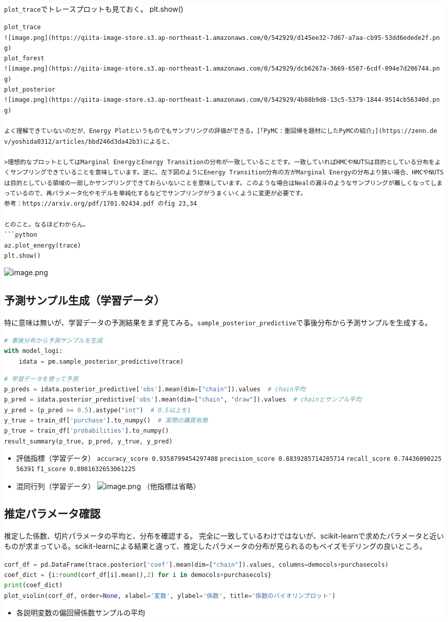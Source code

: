 ```plot_trace```でトレースプロットも見ておく。
plt.show()
```
plot_trace
![image.png](https://qiita-image-store.s3.ap-northeast-1.amazonaws.com/0/542929/d145ee32-7d67-a7aa-cb95-53dd6edede2f.png)
plot_forest
![image.png](https://qiita-image-store.s3.ap-northeast-1.amazonaws.com/0/542929/dcb6267a-3669-6507-6cdf-094e7d206744.png)
plot_posterior
![image.png](https://qiita-image-store.s3.ap-northeast-1.amazonaws.com/0/542929/4b88b9d8-13c5-5379-1844-9514cb56340d.png)

よく理解できていないのだが、Energy Plotというものでもサンプリングの評価ができる。[「PyMC：重回帰を題材にしたPyMCの紹介」](https://zenn.dev/yoshida0312/articles/bbd246d3da42b3)によると、

>理想的なプロットとしてはMarginal EnergyとEnergy Transitionの分布が一致していることです。一致していればHMCやNUTSは目的としている分布をよくサンプリングできていることを意味しています。逆に、左下図のようにEnergy Transition分布の方がMarginal Energyの分布より狭い場合、HMCやNUTSは目的としている領域の一部しかサンプリングできておらいないことを意味しています。このような場合はNealの漏斗のようなサンプリングが難しくなってしまっているので、再パラメータ化やモデルを単純化するなどでサンプリングがうまくいくように変更が必要です。
参考：https://arxiv.org/pdf/1701.02434.pdf のfig 23,34

とのこと。なるほどわからん。
```python
az.plot_energy(trace)
plt.show()
```
![image.png](https://qiita-image-store.s3.ap-northeast-1.amazonaws.com/0/542929/497e437a-103b-191d-bd45-d1ac90f1bbe9.png)

## 予測サンプル生成（学習データ）
特に意味は無いが、学習データの予測結果をまず見てみる。```sample_posterior_predictive```で事後分布から予測サンプルを生成する。
```python
# 事後分布から予測サンプルを生成
with model_logi:
    idata = pm.sample_posterior_predictive(trace)
```
```python
# 学習データを使って予測
p_preds = idata.posterior_predictive['obs'].mean(dim=["chain"]).values  # chain平均
p_pred = idata.posterior_predictive['obs'].mean(dim=["chain", "draw"]).values  # chainとサンプル平均
y_pred = (p_pred >= 0.5).astype("int")  # 0.5以上を1
y_true = train_df['purchase'].to_numpy()  # 実際の購買有無
p_true = train_df['probabilities'].to_numpy()
result_summary(p_true, p_pred, y_true, y_pred)
```
- 評価指標（学習データ）
```accuracy_score 0.9358799454297408```
```precision_score 0.8839285714285714```
```recall_score 0.7443609022556391```
```f1_score 0.8081632653061225```

- 混同行列（学習データ）
![image.png](https://qiita-image-store.s3.ap-northeast-1.amazonaws.com/0/542929/cc39392f-5a0e-3acc-6448-b6b6a6026b1e.png)
（他指標は省略）

## 推定パラメータ確認
推定した係数、切片パラメータの平均と、分布を確認する。
完全に一致しているわけではないが、scikit-learnで求めたパラメータと近いものが求まっている。scikit-learnによる結果と違って、推定したパラメータの分布が見られるのもベイズモデリングの良いところ。
```python
corf_df = pd.DataFrame(trace.posterior['coef'].mean(dim=["chain"]).values, columns=democols+purchasecols)
coef_dict = {i:round(corf_df[i].mean(),2) for i in democols+purchasecols}
print(coef_dict)
plot_violin(corf_df, order=None, xlabel='変数', ylabel='係数', title='係数のバイオリンプロット')
```
- 各説明変数の偏回帰係数サンプルの平均